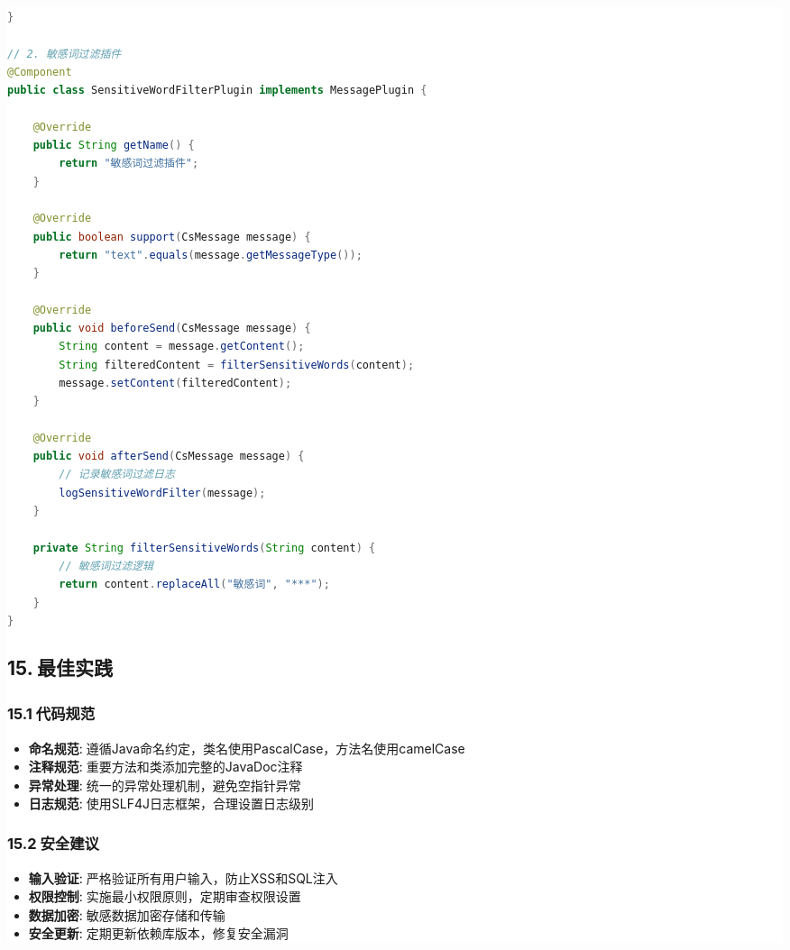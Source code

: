 ```java
}

// 2. 敏感词过滤插件
@Component
public class SensitiveWordFilterPlugin implements MessagePlugin {

    @Override
    public String getName() {
        return "敏感词过滤插件";
    }

    @Override
    public boolean support(CsMessage message) {
        return "text".equals(message.getMessageType());
    }

    @Override
    public void beforeSend(CsMessage message) {
        String content = message.getContent();
        String filteredContent = filterSensitiveWords(content);
        message.setContent(filteredContent);
    }

    @Override
    public void afterSend(CsMessage message) {
        // 记录敏感词过滤日志
        logSensitiveWordFilter(message);
    }

    private String filterSensitiveWords(String content) {
        // 敏感词过滤逻辑
        return content.replaceAll("敏感词", "***");
    }
}
```

## 15. 最佳实践

### 15.1 代码规范
- **命名规范**: 遵循Java命名约定，类名使用PascalCase，方法名使用camelCase
- **注释规范**: 重要方法和类添加完整的JavaDoc注释
- **异常处理**: 统一的异常处理机制，避免空指针异常
- **日志规范**: 使用SLF4J日志框架，合理设置日志级别

### 15.2 安全建议
- **输入验证**: 严格验证所有用户输入，防止XSS和SQL注入
- **权限控制**: 实施最小权限原则，定期审查权限设置
- **数据加密**: 敏感数据加密存储和传输
- **安全更新**: 定期更新依赖库版本，修复安全漏洞
